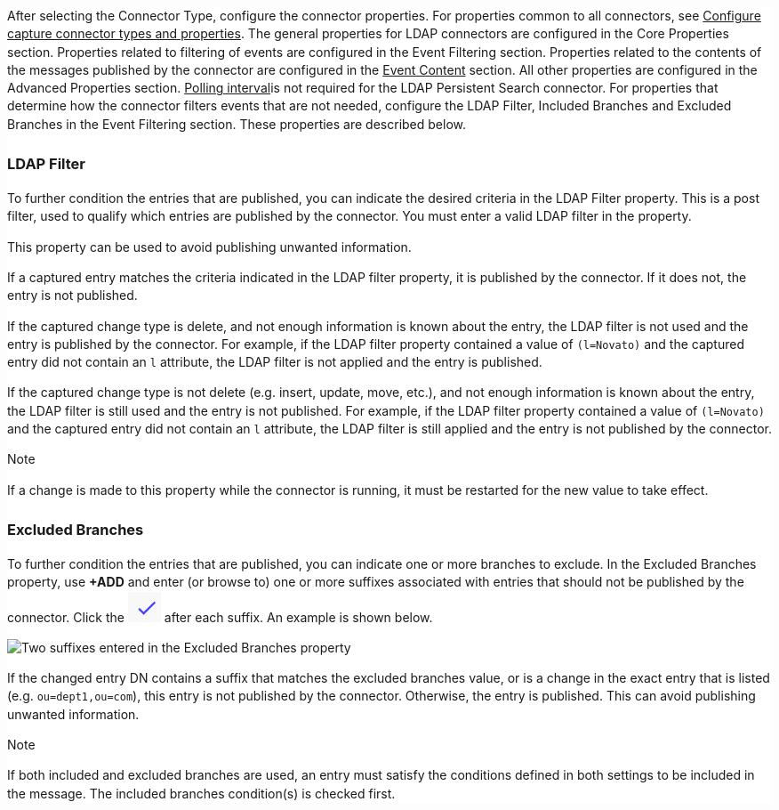 After selecting the Connector Type, configure the connector properties. For properties common to all connectors, see [Configure capture connector types and properties](configure-connector-types-and-properties.md#common-properties-for-all-connectors). The general properties for LDAP connectors are configured in the Core Properties section. Properties related to filtering of events are configured in the Event Filtering section. Properties related to the contents of the messages published by the connector are configured in the [Event Content](configure-connector-types-and-properties.md#event-contents) section. All other properties are configured in the Advanced Properties section. [Polling interval](configure-connector-types-and-properties.md#polling-interval)is not required for the LDAP Persistent Search connector. For properties that determine how the connector filters events that are not needed, configure the LDAP Filter, Included Branches and Excluded Branches in the Event Filtering section. These properties are described below.

### LDAP Filter

To further condition the entries that are published, you can indicate the desired criteria in the LDAP Filter property. This is a post filter, used to qualify which entries are published by the connector. You must enter a valid LDAP filter in the property.

This property can be used to avoid publishing unwanted information.

If a captured entry matches the criteria indicated in the LDAP filter property, it is published by the connector. If it does not, the entry is not published.

If the captured change type is delete, and not enough information is known about the entry, the LDAP filter is not used and the entry is published by the connector. For example, if the LDAP filter property contained a value of `(l=Novato)` and the captured entry did not contain an `l` attribute, the LDAP filter is not applied and the entry is published.

If the captured change type is not delete (e.g. insert, update, move, etc.), and not enough information is known about the entry, the LDAP filter is still used and the entry is not published. For example, if the LDAP filter property contained a value of `(l=Novato)` and the captured entry did not contain an `l` attribute, the LDAP filter is still applied and the entry is not published by the connector.

>[!note]
>If a change is made to this property while the connector is running, it must be restarted for the new value to take effect.

### Excluded Branches

To further condition the entries that are published, you can indicate one or more branches to exclude. In the Excluded Branches property, use **+ADD** and enter (or browse to) one or more suffixes associated with entries that should not be published by the connector. Click the ![checkmark](Media/checkmark.jpg) after each suffix. An example is shown below.

![Two suffixes entered in the Excluded Branches property](Media/excluded-branches.png)

If the changed entry DN contains a suffix that matches the excluded branches value, or is a change in the exact entry that is listed (e.g. `ou=dept1,ou=com`), this entry is not published by the connector. Otherwise, the entry is published. This can avoid publishing unwanted information.

>[!note]
>If both included and excluded branches are used, an entry must satisfy the conditions defined in both settings to be included in the message. The included branches condition(s) is checked first.
